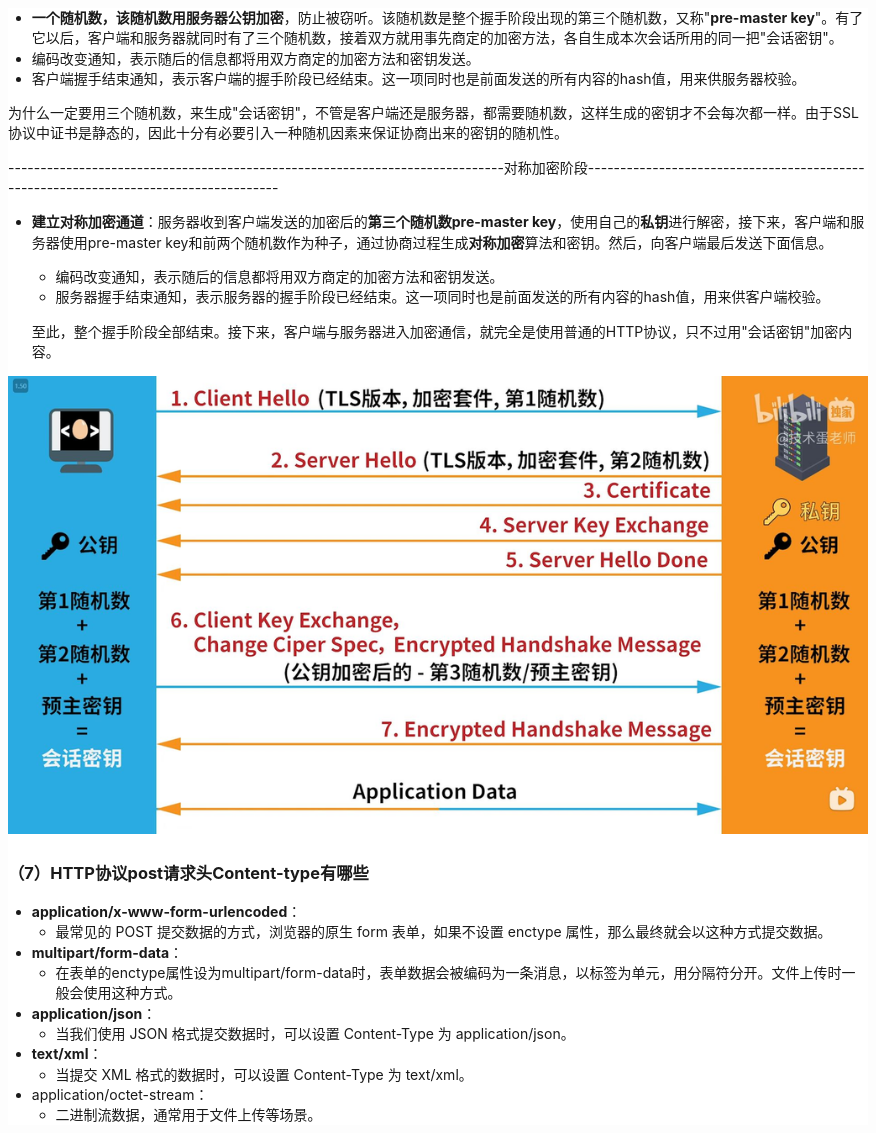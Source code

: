   + **一个随机数，该随机数用服务器公钥加密**，防止被窃听。该随机数是整个握手阶段出现的第三个随机数，又称"**pre-master key**"。有了它以后，客户端和服务器就同时有了三个随机数，接着双方就用事先商定的加密方法，各自生成本次会话所用的同一把"会话密钥"。
  + 编码改变通知，表示随后的信息都将用双方商定的加密方法和密钥发送。
  + 客户端握手结束通知，表示客户端的握手阶段已经结束。这一项同时也是前面发送的所有内容的hash值，用来供服务器校验。

  为什么一定要用三个随机数，来生成"会话密钥"，不管是客户端还是服务器，都需要随机数，这样生成的密钥才不会每次都一样。由于SSL协议中证书是静态的，因此十分有必要引入一种随机因素来保证协商出来的密钥的随机性。

  -----------------------------------------------------------------------------对称加密阶段-------------------------------------------------------------------------------------

- **建立对称加密通道**：服务器收到客户端发送的加密后的**第三个随机数pre-master key**，使用自己的**私钥**进行解密，接下来，客户端和服务器使用pre-master key和前两个随机数作为种子，通过协商过程生成**对称加密**算法和密钥。然后，向客户端最后发送下面信息。

  + 编码改变通知，表示随后的信息都将用双方商定的加密方法和密钥发送。
  + 服务器握手结束通知，表示服务器的握手阶段已经结束。这一项同时也是前面发送的所有内容的hash值，用来供客户端校验。

  至此，整个握手阶段全部结束。接下来，客户端与服务器进入加密通信，就完全是使用普通的HTTP协议，只不过用"会话密钥"加密内容。

![](media\tls.JPG)

### （7）HTTP协议post请求头Content-type有哪些

- **application/x-www-form-urlencoded**：
  - 最常见的 POST 提交数据的方式，浏览器的原生 form 表单，如果不设置 enctype 属性，那么最终就会以这种方式提交数据。
- **multipart/form-data**：
  - 在表单的enctype属性设为multipart/form-data时，表单数据会被编码为一条消息，以标签为单元，用分隔符分开。文件上传时一般会使用这种方式。
- **application/json**：
  - 当我们使用 JSON 格式提交数据时，可以设置 Content-Type 为 application/json。
- **text/xml**：
  - 当提交 XML 格式的数据时，可以设置 Content-Type 为 text/xml。
- application/octet-stream：
  - 二进制流数据，通常用于文件上传等场景。
